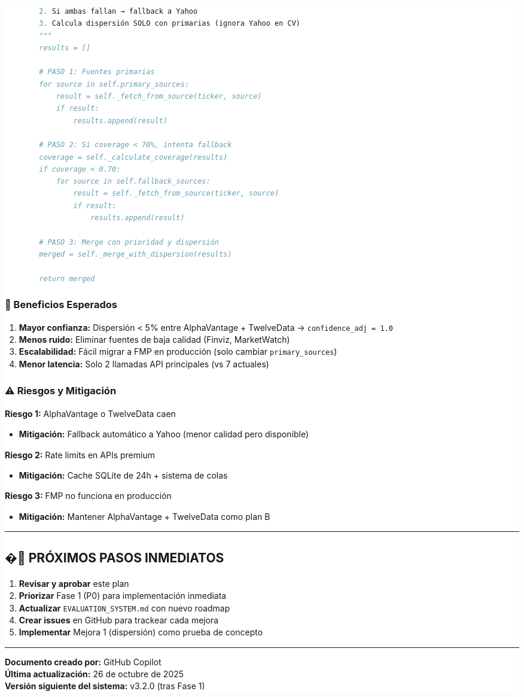 ```python
        2. Si ambas fallan → fallback a Yahoo
        3. Calcula dispersión SOLO con primarias (ignora Yahoo en CV)
        """
        results = []
        
        # PASO 1: Fuentes primarias
        for source in self.primary_sources:
            result = self._fetch_from_source(ticker, source)
            if result:
                results.append(result)
        
        # PASO 2: Si coverage < 70%, intenta fallback
        coverage = self._calculate_coverage(results)
        if coverage < 0.70:
            for source in self.fallback_sources:
                result = self._fetch_from_source(ticker, source)
                if result:
                    results.append(result)
        
        # PASO 3: Merge con prioridad y dispersión
        merged = self._merge_with_dispersion(results)
        
        return merged
```

### 🎯 Beneficios Esperados

1. **Mayor confianza:** Dispersión < 5% entre AlphaVantage + TwelveData → `confidence_adj = 1.0`
2. **Menos ruido:** Eliminar fuentes de baja calidad (Finviz, MarketWatch)
3. **Escalabilidad:** Fácil migrar a FMP en producción (solo cambiar `primary_sources`)
4. **Menor latencia:** Solo 2 llamadas API principales (vs 7 actuales)

### ⚠️ Riesgos y Mitigación

**Riesgo 1:** AlphaVantage o TwelveData caen
- **Mitigación:** Fallback automático a Yahoo (menor calidad pero disponible)

**Riesgo 2:** Rate limits en APIs premium
- **Mitigación:** Cache SQLite de 24h + sistema de colas

**Riesgo 3:** FMP no funciona en producción
- **Mitigación:** Mantener AlphaVantage + TwelveData como plan B

---

## �📝 PRÓXIMOS PASOS INMEDIATOS

1. **Revisar y aprobar** este plan
2. **Priorizar** Fase 1 (P0) para implementación inmediata
3. **Actualizar** `EVALUATION_SYSTEM.md` con nuevo roadmap
4. **Crear issues** en GitHub para trackear cada mejora
5. **Implementar** Mejora 1 (dispersión) como prueba de concepto

---

**Documento creado por:** GitHub Copilot  
**Última actualización:** 26 de octubre de 2025  
**Versión siguiente del sistema:** v3.2.0 (tras Fase 1)
